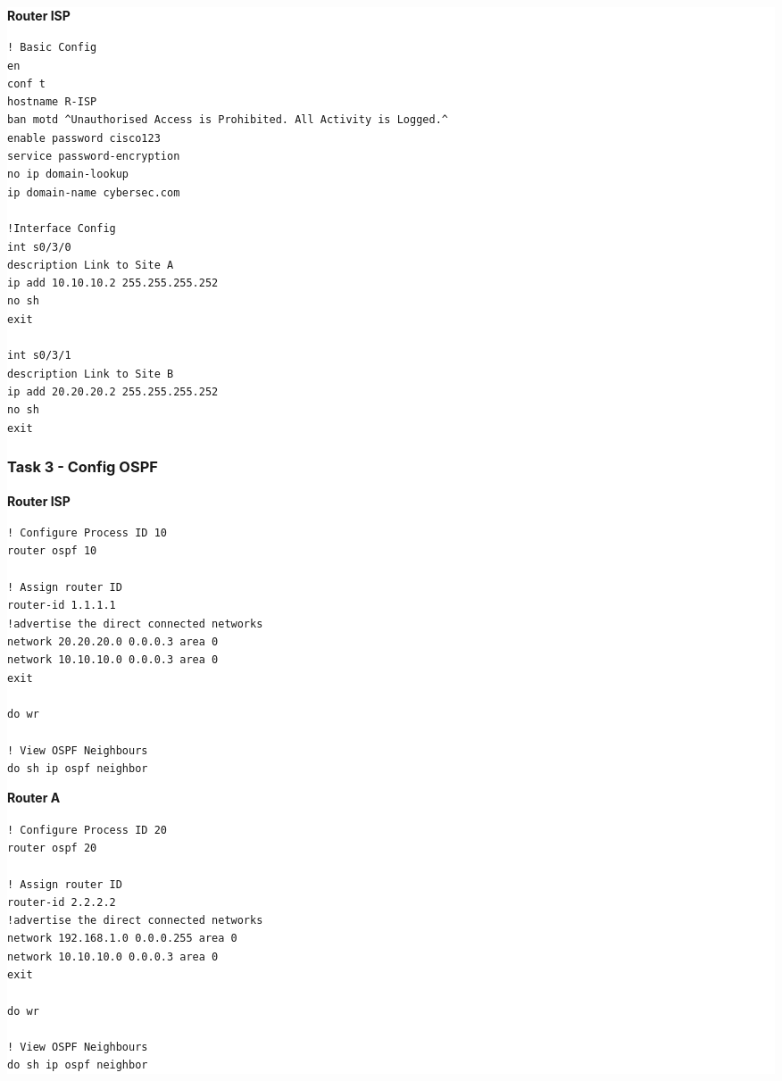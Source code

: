 **Router ISP**
```
! Basic Config
en
conf t
hostname R-ISP
ban motd ^Unauthorised Access is Prohibited. All Activity is Logged.^
enable password cisco123
service password-encryption
no ip domain-lookup
ip domain-name cybersec.com

!Interface Config
int s0/3/0
description Link to Site A 
ip add 10.10.10.2 255.255.255.252
no sh
exit

int s0/3/1
description Link to Site B 
ip add 20.20.20.2 255.255.255.252
no sh
exit
```
### Task 3 - Config OSPF
**Router ISP**
```
! Configure Process ID 10
router ospf 10

! Assign router ID 
router-id 1.1.1.1
!advertise the direct connected networks
network 20.20.20.0 0.0.0.3 area 0
network 10.10.10.0 0.0.0.3 area 0
exit

do wr

! View OSPF Neighbours
do sh ip ospf neighbor
```

**Router A**
```
! Configure Process ID 20
router ospf 20

! Assign router ID 
router-id 2.2.2.2
!advertise the direct connected networks
network 192.168.1.0 0.0.0.255 area 0
network 10.10.10.0 0.0.0.3 area 0
exit

do wr

! View OSPF Neighbours
do sh ip ospf neighbor
```
